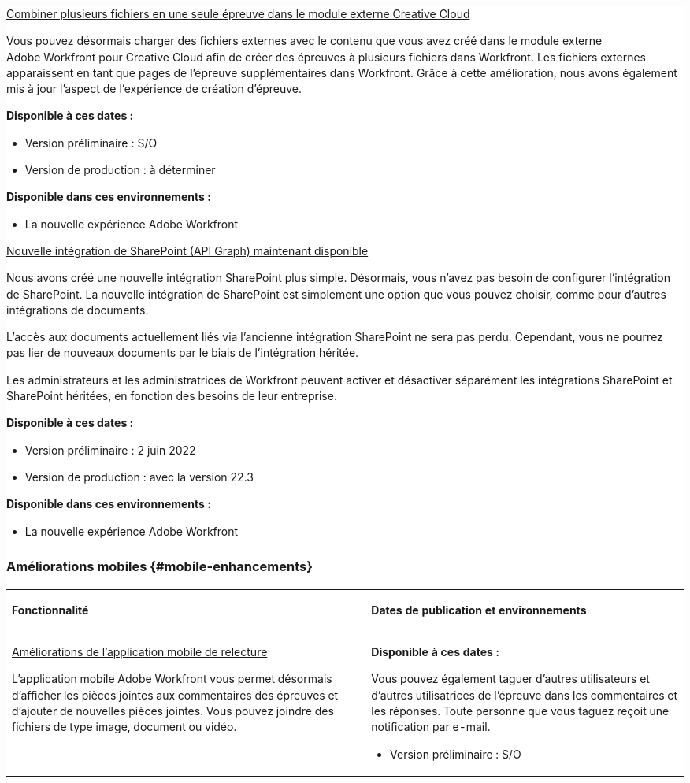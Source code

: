    <td> <p><a href="../../../product-announcements/product-releases/22.3-release-activity/22-3-integration-enhancements.md" class="MCXref xref" xrefformat="{para}">Combiner plusieurs fichiers en une seule épreuve dans le module externe Creative Cloud</a> </p> <p>Vous pouvez désormais charger des fichiers externes avec le contenu que vous avez créé dans le module externe Adobe Workfront pour Creative Cloud afin de créer des épreuves à plusieurs fichiers dans Workfront. Les fichiers externes apparaissent en tant que pages de l’épreuve supplémentaires dans Workfront. Grâce à cette amélioration, nous avons également mis à jour l’aspect de l’expérience de création d’épreuve.</p> </td> 
   <td> <p><b>Disponible à ces dates :</b> </p> 
    <ul> 
     <li> <p>Version préliminaire : S/O<br></p> </li> 
     <li> <p>Version de production : à déterminer</p> </li> 
    </ul> <p><strong>Disponible dans ces environnements :</strong> </p> 
    <ul> 
     <li> <p>La nouvelle expérience Adobe Workfront </p> </li> 
    </ul> </td> 
  </tr> 
   <tr data-mc-conditions=""> 
   <td> <p><a href="../../../product-announcements/product-releases/22.3-release-activity/22-3-integration-enhancements.md" class="MCXref xref" xrefformat="{para}">Nouvelle intégration de SharePoint (API Graph) maintenant disponible</a> </p> <p>Nous avons créé une nouvelle intégration SharePoint plus simple. Désormais, vous n’avez pas besoin de configurer l’intégration de SharePoint. La nouvelle intégration de SharePoint est simplement une option que vous pouvez choisir, comme pour d’autres intégrations de documents.</p>
   <p>L’accès aux documents actuellement liés via l’ancienne intégration SharePoint ne sera pas perdu. Cependant, vous ne pourrez pas lier de nouveaux documents par le biais de l’intégration héritée.</p>
   <p>Les administrateurs et les administratrices de Workfront peuvent activer et désactiver séparément les intégrations SharePoint et SharePoint héritées, en fonction des besoins de leur entreprise.</p> </td> 
   <td> <p><b>Disponible à ces dates :</b> </p> 
    <ul> 
     <li> <p>Version préliminaire : 2 juin 2022<br></p> </li> 
     <li> <p>Version de production : avec la version 22.3</p> </li> 
    </ul> <p><strong>Disponible dans ces environnements :</strong> </p> 
    <ul> 
     <li> <p>La nouvelle expérience Adobe Workfront </p> </li> 
    </ul> </td> 
  </tr> 
 </tbody> 
</table>

### Améliorations mobiles {#mobile-enhancements}

<table style="table-layout:auto"> 
 <col> 
 <col> 
 <tbody> 
  <tr> 
   <td> <p><strong>Fonctionnalité</strong> </p> </td> 
   <td> <p><strong>Dates de publication et environnements</strong> </p> </td> 
  </tr> 
  <tr data-mc-conditions=""> 
   <td> <p><a href="../../../product-announcements/product-releases/22.3-release-activity/22-3-mobile-enhancements.md" class="MCXref xref" xrefformat="{para}">Améliorations de l’application mobile de relecture</a> </p> <p>L’application mobile Adobe Workfront vous permet désormais d’afficher les pièces jointes aux commentaires des épreuves et d’ajouter de nouvelles pièces jointes. Vous pouvez joindre des fichiers de type image, document ou vidéo.</p> </td>
   <td> <p><b>Disponible à ces dates :</b> </p> 
   <p>Vous pouvez également taguer d’autres utilisateurs et d’autres utilisatrices de l’épreuve dans les commentaires et les réponses. Toute personne que vous taguez reçoit une notification par e-mail.</p>
    <ul> 
     <li> <p>Version préliminaire : S/O<br></p> </li> 